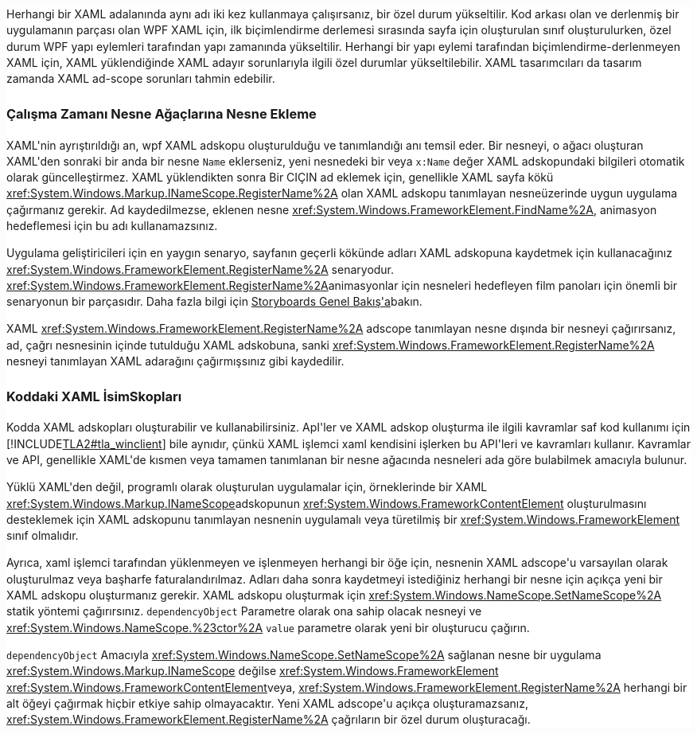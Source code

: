  Herhangi bir XAML adalanında aynı adı iki kez kullanmaya çalışırsanız, bir özel durum yükseltilir. Kod arkası olan ve derlenmiş bir uygulamanın parçası olan WPF XAML için, ilk biçimlendirme derlemesi sırasında sayfa için oluşturulan sınıf oluşturulurken, özel durum WPF yapı eylemleri tarafından yapı zamanında yükseltilir. Herhangi bir yapı eylemi tarafından biçimlendirme-derlenmeyen XAML için, XAML yüklendiğinde XAML adayır sorunlarıyla ilgili özel durumlar yükseltilebilir. XAML tasarımcıları da tasarım zamanda XAML ad-scope sorunları tahmin edebilir.  
  
### <a name="adding-objects-to-runtime-object-trees"></a>Çalışma Zamanı Nesne Ağaçlarına Nesne Ekleme  
 XAML'nin ayrıştırıldığı an, wpf XAML adskopu oluşturulduğu ve tanımlandığı anı temsil eder. Bir nesneyi, o ağacı oluşturan XAML'den sonraki bir anda bir nesne `Name` eklerseniz, yeni nesnedeki bir veya `x:Name` değer XAML adskopundaki bilgileri otomatik olarak güncelleştirmez. XAML yüklendikten sonra Bir CIÇIN ad eklemek için, genellikle XAML sayfa kökü <xref:System.Windows.Markup.INameScope.RegisterName%2A> olan XAML adskopu tanımlayan nesneüzerinde uygun uygulama çağırmanız gerekir. Ad kaydedilmezse, eklenen nesne <xref:System.Windows.FrameworkElement.FindName%2A>, animasyon hedeflemesi için bu adı kullanamazsınız.  
  
 Uygulama geliştiricileri için en yaygın senaryo, sayfanın geçerli kökünde adları XAML adskopuna kaydetmek için kullanacağınız <xref:System.Windows.FrameworkElement.RegisterName%2A> senaryodur. <xref:System.Windows.FrameworkElement.RegisterName%2A>animasyonlar için nesneleri hedefleyen film panoları için önemli bir senaryonun bir parçasıdır. Daha fazla bilgi için [Storyboards Genel Bakış'a](../graphics-multimedia/storyboards-overview.md)bakın.  
  
 XAML <xref:System.Windows.FrameworkElement.RegisterName%2A> adscope tanımlayan nesne dışında bir nesneyi çağırırsanız, ad, çağrı nesnesinin içinde tutulduğu XAML adskobuna, sanki <xref:System.Windows.FrameworkElement.RegisterName%2A> nesneyi tanımlayan XAML adarağını çağırmışsınız gibi kaydedilir.  
  
### <a name="xaml-namescopes-in-code"></a>Koddaki XAML İsimSkopları  
 Kodda XAML adskopları oluşturabilir ve kullanabilirsiniz. ApI'ler ve XAML adskop oluşturma ile ilgili kavramlar saf kod kullanımı için [!INCLUDE[TLA2#tla_winclient](../../../../includes/tla2sharptla-winclient-md.md)] bile aynıdır, çünkü XAML işlemci xaml kendisini işlerken bu API'leri ve kavramları kullanır. Kavramlar ve API, genellikle XAML'de kısmen veya tamamen tanımlanan bir nesne ağacında nesneleri ada göre bulabilmek amacıyla bulunur.  
  
 Yüklü XAML'den değil, programlı olarak oluşturulan uygulamalar için, örneklerinde bir XAML <xref:System.Windows.Markup.INameScope>adskopunun <xref:System.Windows.FrameworkContentElement> oluşturulmasını desteklemek için XAML adskopunu tanımlayan nesnenin uygulamalı veya türetilmiş bir <xref:System.Windows.FrameworkElement> sınıf olmalıdır.  
  
 Ayrıca, xaml işlemci tarafından yüklenmeyen ve işlenmeyen herhangi bir öğe için, nesnenin XAML adscope'u varsayılan olarak oluşturulmaz veya başharfe faturalandırılmaz. Adları daha sonra kaydetmeyi istediğiniz herhangi bir nesne için açıkça yeni bir XAML adskopu oluşturmanız gerekir. XAML adskopu oluşturmak için <xref:System.Windows.NameScope.SetNameScope%2A> statik yöntemi çağırırsınız. `dependencyObject` Parametre olarak ona sahip olacak nesneyi ve <xref:System.Windows.NameScope.%23ctor%2A> `value` parametre olarak yeni bir oluşturucu çağırın.  
  
 `dependencyObject` Amacıyla <xref:System.Windows.NameScope.SetNameScope%2A> sağlanan nesne bir uygulama <xref:System.Windows.Markup.INameScope> değilse <xref:System.Windows.FrameworkElement> <xref:System.Windows.FrameworkContentElement>veya, <xref:System.Windows.FrameworkElement.RegisterName%2A> herhangi bir alt öğeyi çağırmak hiçbir etkiye sahip olmayacaktır. Yeni XAML adscope'u açıkça oluşturamazsanız, <xref:System.Windows.FrameworkElement.RegisterName%2A> çağrıların bir özel durum oluşturacağı.  
  